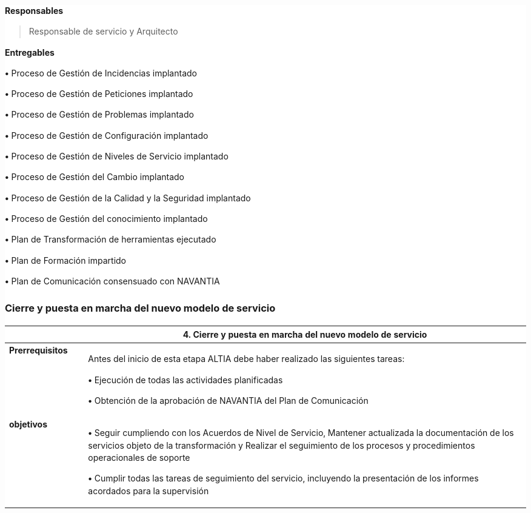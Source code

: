 </tr>
<tr>
<td><strong>Responsables</strong></td>
<td style="text-align: left;"><blockquote>
<p>Responsable de servicio y Arquitecto</p>
</blockquote></td>
</tr>
<tr>
<td><strong>Entregables</strong></td>
<td style="text-align: left;"><p><strong>•</strong> Proceso de Gestión
de Incidencias implantado</p>
<p><strong>•</strong> Proceso de Gestión de Peticiones implantado</p>
<p><strong>•</strong> Proceso de Gestión de Problemas implantado</p>
<p><strong>•</strong> Proceso de Gestión de Configuración implantado</p>
<p><strong>•</strong> Proceso de Gestión de Niveles de Servicio
implantado</p>
<p><strong>•</strong> Proceso de Gestión del Cambio implantado</p>
<p><strong>•</strong> Proceso de Gestión de la Calidad y la Seguridad
implantado</p>
<p><strong>•</strong> Proceso de Gestión del conocimiento implantado</p>
<p><strong>•</strong> Plan de Transformación de herramientas
ejecutado</p>
<p><strong>•</strong> Plan de Formación impartido</p>
<p><strong>•</strong> Plan de Comunicación consensuado con
NAVANTIA</p></td>
</tr>
</tbody>
</table>

### Cierre y puesta en marcha del nuevo modelo de servicio

<table>
<colgroup>
<col style="width: 15%" />
<col style="width: 84%" />
</colgroup>
<thead>
<tr>
<th></th>
<th><strong>4. Cierre y puesta en marcha del nuevo modelo de
servicio</strong></th>
</tr>
</thead>
<tbody>
<tr>
<td><strong>Prerrequisitos</strong></td>
<td><p>Antes del inicio de esta etapa ALTIA debe haber realizado las
siguientes tareas:</p>
<p><strong>•</strong> Ejecución de todas las actividades
planificadas</p>
<p><strong>•</strong> Obtención de la aprobación de NAVANTIA del Plan de
Comunicación</p></td>
</tr>
<tr>
<td><strong>objetivos</strong></td>
<td><p><strong>•</strong> Seguir cumpliendo con los Acuerdos de Nivel de
Servicio, Mantener actualizada la documentación de los servicios objeto
de la transformación y Realizar el seguimiento de los procesos y
procedimientos operacionales de soporte</p>
<p><strong>•</strong> Cumplir todas las tareas de seguimiento del
servicio, incluyendo la presentación de los informes acordados para la
supervisión</p></td>
</tr>
<tr>